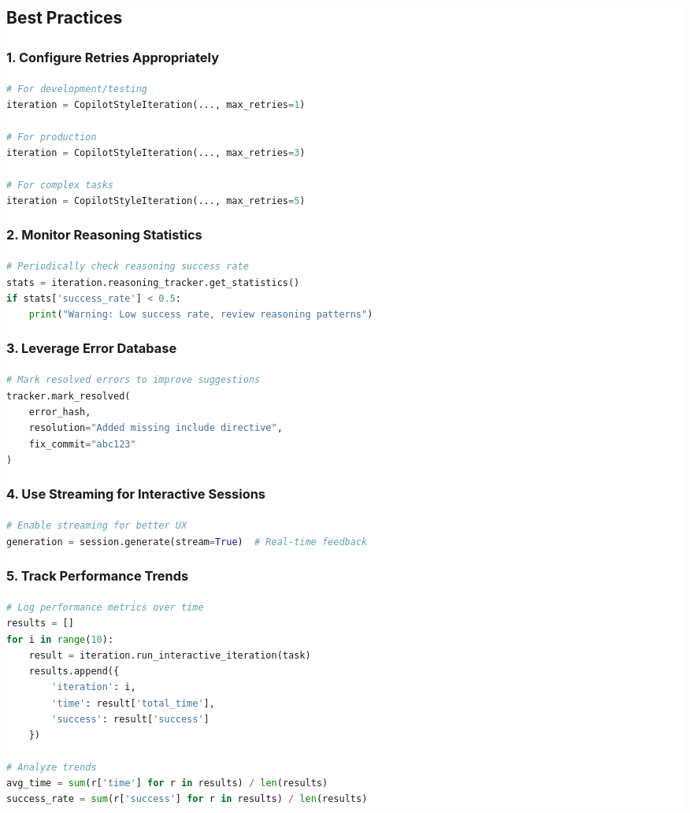 ## Best Practices

### 1. Configure Retries Appropriately
```python
# For development/testing
iteration = CopilotStyleIteration(..., max_retries=1)

# For production
iteration = CopilotStyleIteration(..., max_retries=3)

# For complex tasks
iteration = CopilotStyleIteration(..., max_retries=5)
```

### 2. Monitor Reasoning Statistics
```python
# Periodically check reasoning success rate
stats = iteration.reasoning_tracker.get_statistics()
if stats['success_rate'] < 0.5:
    print("Warning: Low success rate, review reasoning patterns")
```

### 3. Leverage Error Database
```python
# Mark resolved errors to improve suggestions
tracker.mark_resolved(
    error_hash,
    resolution="Added missing include directive",
    fix_commit="abc123"
)
```

### 4. Use Streaming for Interactive Sessions
```python
# Enable streaming for better UX
generation = session.generate(stream=True)  # Real-time feedback
```

### 5. Track Performance Trends
```python
# Log performance metrics over time
results = []
for i in range(10):
    result = iteration.run_interactive_iteration(task)
    results.append({
        'iteration': i,
        'time': result['total_time'],
        'success': result['success']
    })

# Analyze trends
avg_time = sum(r['time'] for r in results) / len(results)
success_rate = sum(r['success'] for r in results) / len(results)
```
